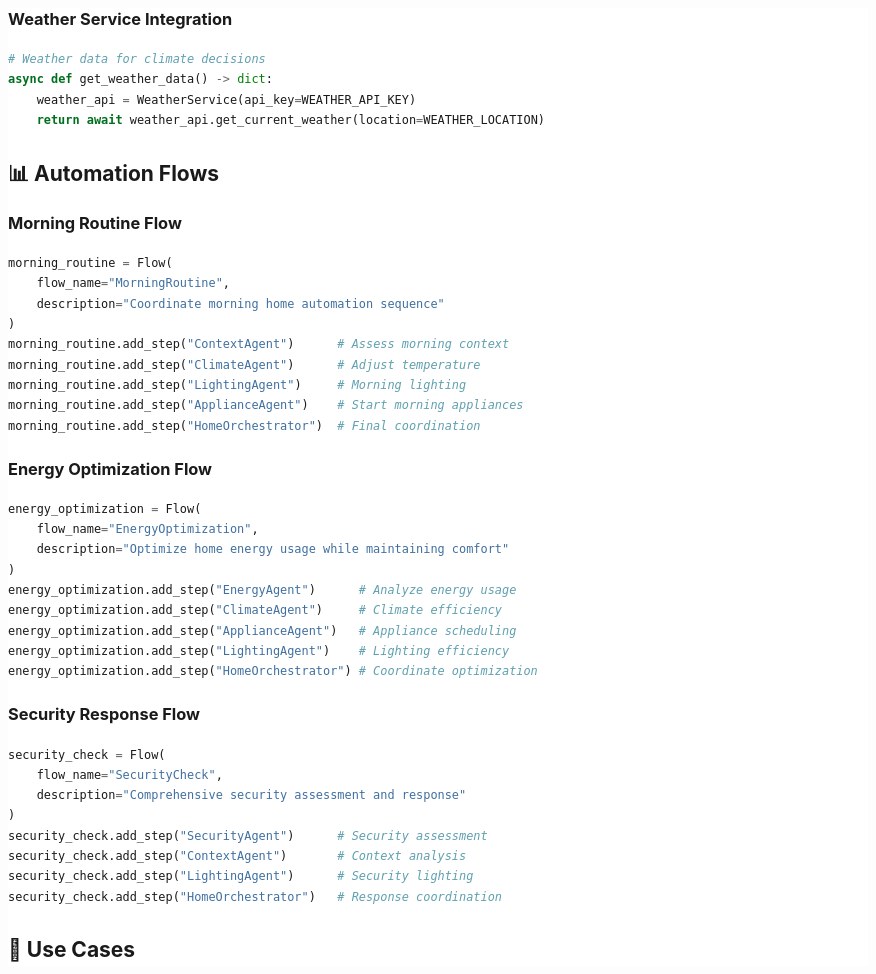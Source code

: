 ### **Weather Service Integration**
```python
# Weather data for climate decisions
async def get_weather_data() -> dict:
    weather_api = WeatherService(api_key=WEATHER_API_KEY)
    return await weather_api.get_current_weather(location=WEATHER_LOCATION)
```

## 📊 Automation Flows

### **Morning Routine Flow**
```python
morning_routine = Flow(
    flow_name="MorningRoutine",
    description="Coordinate morning home automation sequence"
)
morning_routine.add_step("ContextAgent")      # Assess morning context
morning_routine.add_step("ClimateAgent")      # Adjust temperature
morning_routine.add_step("LightingAgent")     # Morning lighting
morning_routine.add_step("ApplianceAgent")    # Start morning appliances
morning_routine.add_step("HomeOrchestrator")  # Final coordination
```

### **Energy Optimization Flow**
```python
energy_optimization = Flow(
    flow_name="EnergyOptimization", 
    description="Optimize home energy usage while maintaining comfort"
)
energy_optimization.add_step("EnergyAgent")      # Analyze energy usage
energy_optimization.add_step("ClimateAgent")     # Climate efficiency
energy_optimization.add_step("ApplianceAgent")   # Appliance scheduling
energy_optimization.add_step("LightingAgent")    # Lighting efficiency
energy_optimization.add_step("HomeOrchestrator") # Coordinate optimization
```

### **Security Response Flow**
```python
security_check = Flow(
    flow_name="SecurityCheck",
    description="Comprehensive security assessment and response"
)
security_check.add_step("SecurityAgent")      # Security assessment
security_check.add_step("ContextAgent")       # Context analysis
security_check.add_step("LightingAgent")      # Security lighting
security_check.add_step("HomeOrchestrator")   # Response coordination
```

## 🎯 Use Cases
